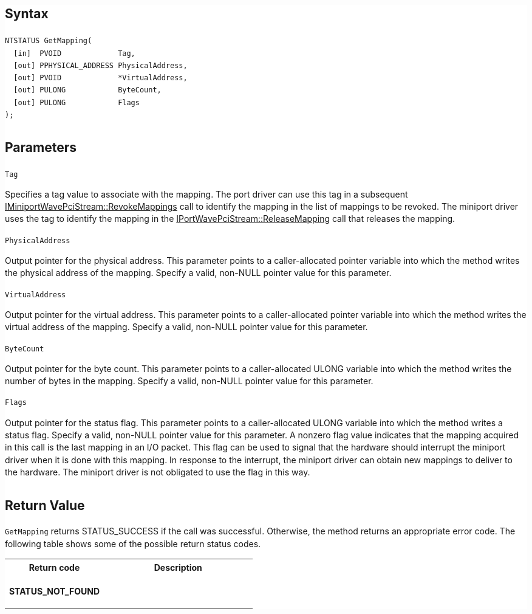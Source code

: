 ## Syntax

````
NTSTATUS GetMapping(
  [in]  PVOID             Tag,
  [out] PPHYSICAL_ADDRESS PhysicalAddress,
  [out] PVOID             *VirtualAddress,
  [out] PULONG            ByteCount,
  [out] PULONG            Flags
);
````

## Parameters

`Tag`

Specifies a tag value to associate with the mapping. The port driver can use this tag in a subsequent <a href="https://msdn.microsoft.com/library/windows/hardware/ff536730">IMiniportWavePciStream::RevokeMappings</a> call to identify the mapping in the list of mappings to be revoked. The miniport driver uses the tag to identify the mapping in the <a href="https://msdn.microsoft.com/library/windows/hardware/ff536911">IPortWavePciStream::ReleaseMapping</a> call that releases the mapping.

`PhysicalAddress`

Output pointer for the physical address. This parameter points to a caller-allocated pointer variable into which the method writes the physical address of the mapping. Specify a valid, non-NULL pointer value for this parameter.

`VirtualAddress`

Output pointer for the virtual address. This parameter points to a caller-allocated pointer variable into which the method writes the virtual address of the mapping. Specify a valid, non-NULL pointer value for this parameter.

`ByteCount`

Output pointer for the byte count. This parameter points to a caller-allocated ULONG variable into which the method writes the number of bytes in the mapping. Specify a valid, non-NULL pointer value for this parameter.

`Flags`

Output pointer for the status flag. This parameter points to a caller-allocated ULONG variable into which the method writes a status flag. Specify a valid, non-NULL pointer value for this parameter. A nonzero flag value indicates that the mapping acquired in this call is the last mapping in an I/O packet. This flag can be used to signal that the hardware should interrupt the miniport driver when it is done with this mapping. In response to the interrupt, the miniport driver can obtain new mappings to deliver to the hardware. The miniport driver is not obligated to use the flag in this way.


## Return Value

<code>GetMapping</code> returns STATUS_SUCCESS if the call was successful. Otherwise, the method returns an appropriate error code. The following table shows some of the possible return status codes.
<table>
<tr>
<th>Return code</th>
<th>Description</th>
</tr>
<tr>
<td width="40%">
<dl>
<dt><b>STATUS_NOT_FOUND</b></dt>
</dl>
</td>
<td width="60%">